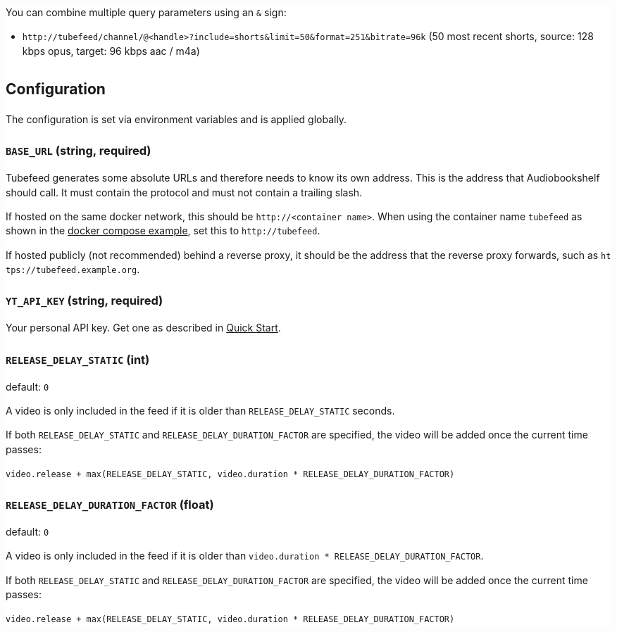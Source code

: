 You can combine multiple query parameters using an `&` sign:

- `http://tubefeed/channel/@<handle>?include=shorts&limit=50&format=251&bitrate=96k`
  (50 most recent shorts, source: 128 kbps opus, target: 96 kbps aac / m4a)

## Configuration

The configuration is set via environment variables and is applied globally.

### `BASE_URL` (string, required)

Tubefeed generates some absolute URLs and therefore needs to know its own address. This is the address that
Audiobookshelf should call. It must contain the protocol and must not contain a trailing slash.

If hosted on the same docker network, this should be `http://<container name>`. When using the container name
`tubefeed` as shown in the [docker compose example](doc/docker-compose.yml), set this to `http://tubefeed`.

If hosted publicly (not recommended) behind a reverse proxy, it should be the address that the reverse proxy forwards,
such as `https://tubefeed.example.org`.

### `YT_API_KEY` (string, required)

Your personal API key. Get one as described in [Quick Start](#youtube-api-key).

### `RELEASE_DELAY_STATIC` (int)

default: `0`

A video is only included in the feed if it is older than `RELEASE_DELAY_STATIC` seconds.

If both `RELEASE_DELAY_STATIC` and `RELEASE_DELAY_DURATION_FACTOR` are specified, the video will be added once the
current time passes:

```
video.release + max(RELEASE_DELAY_STATIC, video.duration * RELEASE_DELAY_DURATION_FACTOR)
```

### `RELEASE_DELAY_DURATION_FACTOR` (float)

default: `0`

A video is only included in the feed if it is older than `video.duration * RELEASE_DELAY_DURATION_FACTOR`.

If both `RELEASE_DELAY_STATIC` and `RELEASE_DELAY_DURATION_FACTOR` are specified, the video will be added once the
current time passes:

```
video.release + max(RELEASE_DELAY_STATIC, video.duration * RELEASE_DELAY_DURATION_FACTOR)
```
